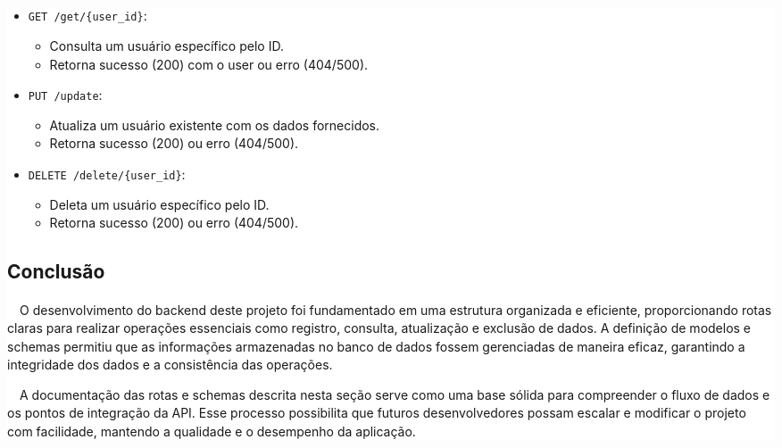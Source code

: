 - `GET /get/{user_id}`:
    - Consulta um usuário específico pelo ID.
    - Retorna sucesso (200) com o user ou erro (404/500).

- `PUT /update`:
    - Atualiza um usuário existente com os dados fornecidos.
    - Retorna sucesso (200) ou erro (404/500).

- `DELETE /delete/{user_id}`:
    - Deleta um usuário específico pelo ID.
    - Retorna sucesso (200) ou erro (404/500).

## Conclusão

&emsp;O desenvolvimento do backend deste projeto foi fundamentado em uma estrutura organizada e eficiente, proporcionando rotas claras para realizar operações essenciais como registro, consulta, atualização e exclusão de dados. A definição de modelos e schemas permitiu que as informações armazenadas no banco de dados fossem gerenciadas de maneira eficaz, garantindo a integridade dos dados e a consistência das operações.

&emsp;A documentação das rotas e schemas descrita nesta seção serve como uma base sólida para compreender o fluxo de dados e os pontos de integração da API. Esse processo possibilita que futuros desenvolvedores possam escalar e modificar o projeto com facilidade, mantendo a qualidade e o desempenho da aplicação.

